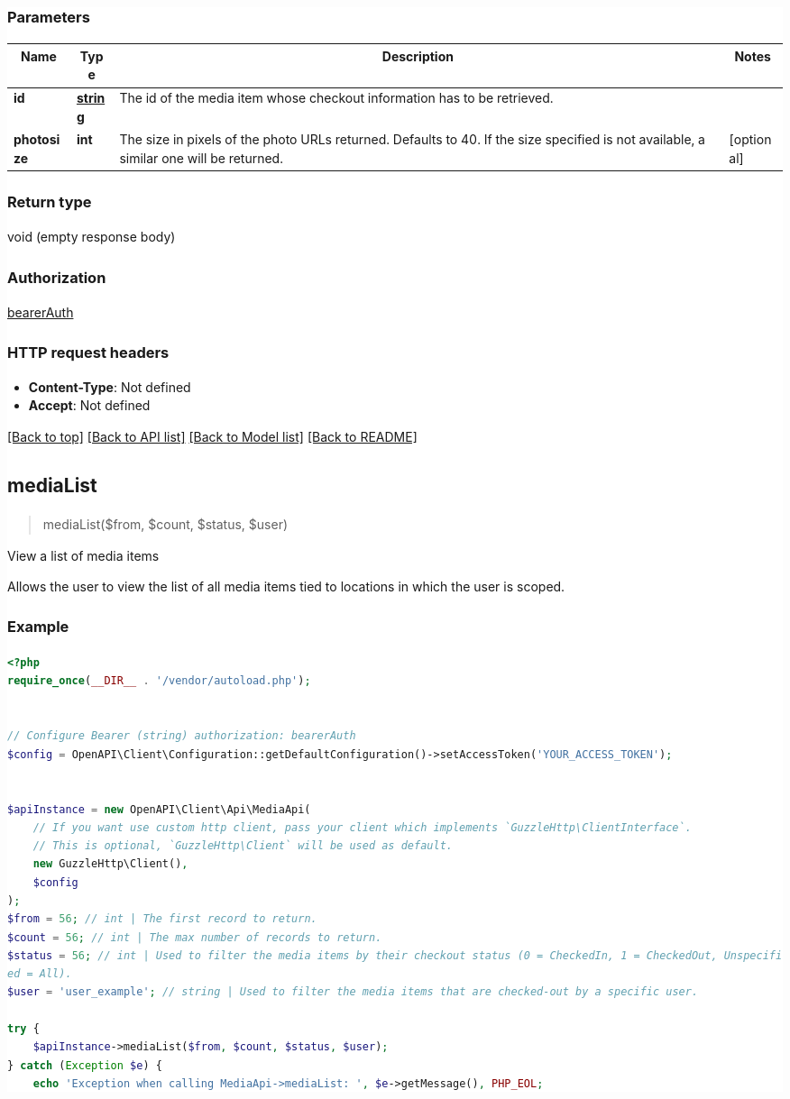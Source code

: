 
### Parameters


Name | Type | Description  | Notes
------------- | ------------- | ------------- | -------------
 **id** | [**string**](../Model/.md)| The id of the media item whose checkout information has to be retrieved. |
 **photosize** | **int**| The size in pixels of the photo URLs returned. Defaults to 40. If the size specified is not available, a similar one will be returned. | [optional]

### Return type

void (empty response body)

### Authorization

[bearerAuth](../../README.md#bearerAuth)

### HTTP request headers

- **Content-Type**: Not defined
- **Accept**: Not defined

[[Back to top]](#) [[Back to API list]](../../README.md#documentation-for-api-endpoints)
[[Back to Model list]](../../README.md#documentation-for-models)
[[Back to README]](../../README.md)


## mediaList

> mediaList($from, $count, $status, $user)

View a list of media items

Allows the user to view the list of all media items tied to locations in which the user is scoped.

### Example

```php
<?php
require_once(__DIR__ . '/vendor/autoload.php');


// Configure Bearer (string) authorization: bearerAuth
$config = OpenAPI\Client\Configuration::getDefaultConfiguration()->setAccessToken('YOUR_ACCESS_TOKEN');


$apiInstance = new OpenAPI\Client\Api\MediaApi(
    // If you want use custom http client, pass your client which implements `GuzzleHttp\ClientInterface`.
    // This is optional, `GuzzleHttp\Client` will be used as default.
    new GuzzleHttp\Client(),
    $config
);
$from = 56; // int | The first record to return.
$count = 56; // int | The max number of records to return.
$status = 56; // int | Used to filter the media items by their checkout status (0 = CheckedIn, 1 = CheckedOut, Unspecified = All).
$user = 'user_example'; // string | Used to filter the media items that are checked-out by a specific user.

try {
    $apiInstance->mediaList($from, $count, $status, $user);
} catch (Exception $e) {
    echo 'Exception when calling MediaApi->mediaList: ', $e->getMessage(), PHP_EOL;
```